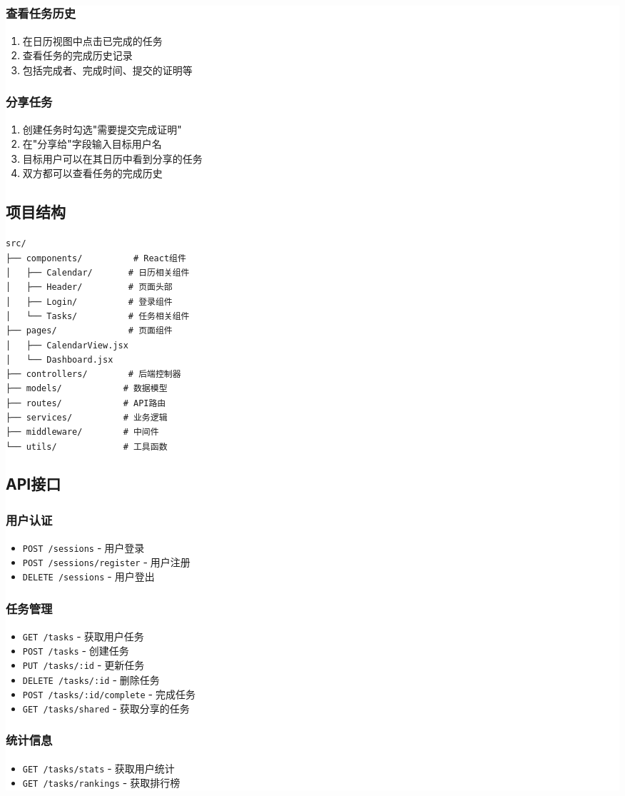 ### 查看任务历史
1. 在日历视图中点击已完成的任务
2. 查看任务的完成历史记录
3. 包括完成者、完成时间、提交的证明等

### 分享任务
1. 创建任务时勾选"需要提交完成证明"
2. 在"分享给"字段输入目标用户名
3. 目标用户可以在其日历中看到分享的任务
4. 双方都可以查看任务的完成历史

## 项目结构

```
src/
├── components/          # React组件
│   ├── Calendar/       # 日历相关组件
│   ├── Header/         # 页面头部
│   ├── Login/          # 登录组件
│   └── Tasks/          # 任务相关组件
├── pages/              # 页面组件
│   ├── CalendarView.jsx
│   └── Dashboard.jsx
├── controllers/        # 后端控制器
├── models/            # 数据模型
├── routes/            # API路由
├── services/          # 业务逻辑
├── middleware/        # 中间件
└── utils/             # 工具函数
```

## API接口

### 用户认证
- `POST /sessions` - 用户登录
- `POST /sessions/register` - 用户注册
- `DELETE /sessions` - 用户登出

### 任务管理
- `GET /tasks` - 获取用户任务
- `POST /tasks` - 创建任务
- `PUT /tasks/:id` - 更新任务
- `DELETE /tasks/:id` - 删除任务
- `POST /tasks/:id/complete` - 完成任务
- `GET /tasks/shared` - 获取分享的任务

### 统计信息
- `GET /tasks/stats` - 获取用户统计
- `GET /tasks/rankings` - 获取排行榜
